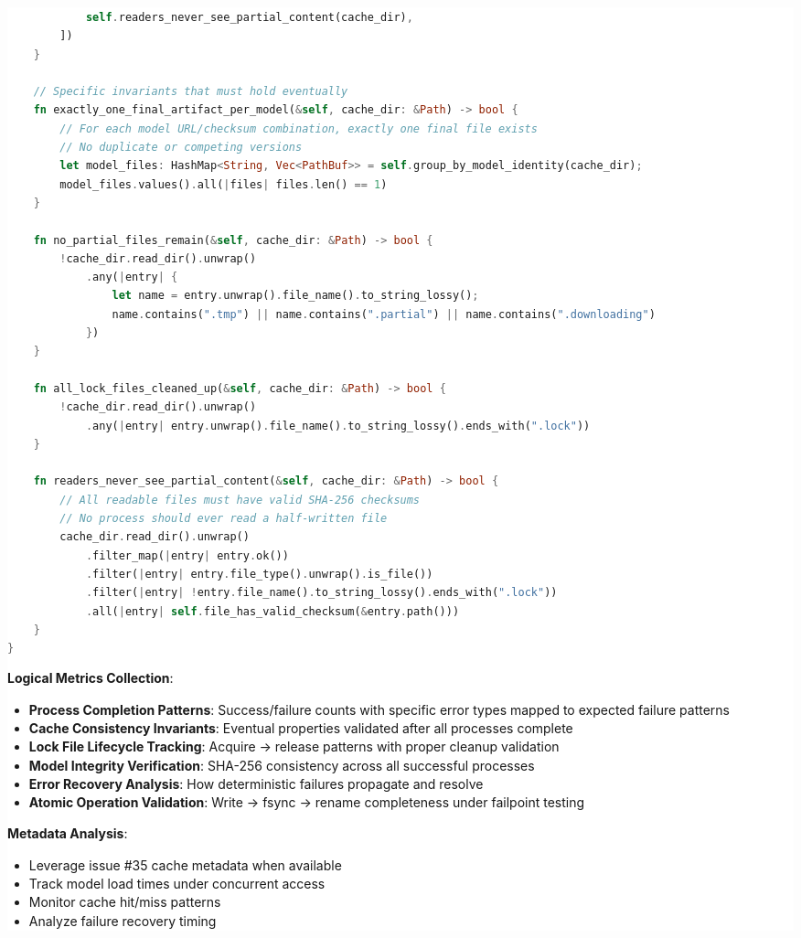 ```rust
            self.readers_never_see_partial_content(cache_dir),
        ])
    }

    // Specific invariants that must hold eventually
    fn exactly_one_final_artifact_per_model(&self, cache_dir: &Path) -> bool {
        // For each model URL/checksum combination, exactly one final file exists
        // No duplicate or competing versions
        let model_files: HashMap<String, Vec<PathBuf>> = self.group_by_model_identity(cache_dir);
        model_files.values().all(|files| files.len() == 1)
    }

    fn no_partial_files_remain(&self, cache_dir: &Path) -> bool {
        !cache_dir.read_dir().unwrap()
            .any(|entry| {
                let name = entry.unwrap().file_name().to_string_lossy();
                name.contains(".tmp") || name.contains(".partial") || name.contains(".downloading")
            })
    }

    fn all_lock_files_cleaned_up(&self, cache_dir: &Path) -> bool {
        !cache_dir.read_dir().unwrap()
            .any(|entry| entry.unwrap().file_name().to_string_lossy().ends_with(".lock"))
    }

    fn readers_never_see_partial_content(&self, cache_dir: &Path) -> bool {
        // All readable files must have valid SHA-256 checksums
        // No process should ever read a half-written file
        cache_dir.read_dir().unwrap()
            .filter_map(|entry| entry.ok())
            .filter(|entry| entry.file_type().unwrap().is_file())
            .filter(|entry| !entry.file_name().to_string_lossy().ends_with(".lock"))
            .all(|entry| self.file_has_valid_checksum(&entry.path()))
    }
}
```

**Logical Metrics Collection**:
- **Process Completion Patterns**: Success/failure counts with specific error types mapped to expected failure patterns
- **Cache Consistency Invariants**: Eventual properties validated after all processes complete
- **Lock File Lifecycle Tracking**: Acquire → release patterns with proper cleanup validation
- **Model Integrity Verification**: SHA-256 consistency across all successful processes
- **Error Recovery Analysis**: How deterministic failures propagate and resolve
- **Atomic Operation Validation**: Write → fsync → rename completeness under failpoint testing

**Metadata Analysis**:
- Leverage issue #35 cache metadata when available
- Track model load times under concurrent access
- Monitor cache hit/miss patterns
- Analyze failure recovery timing
